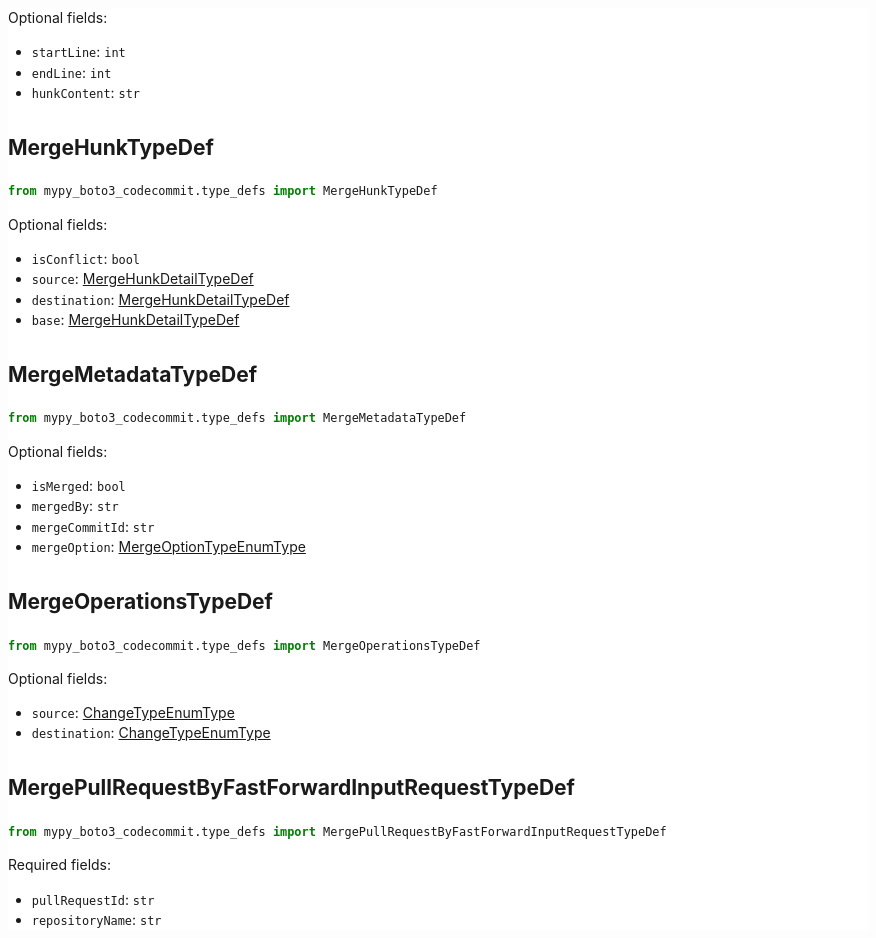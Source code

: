 Optional fields:

- `startLine`: `int`
- `endLine`: `int`
- `hunkContent`: `str`

## MergeHunkTypeDef

```python
from mypy_boto3_codecommit.type_defs import MergeHunkTypeDef
```

Optional fields:

- `isConflict`: `bool`
- `source`: [MergeHunkDetailTypeDef](./type_defs.md#mergehunkdetailtypedef)
- `destination`:
  [MergeHunkDetailTypeDef](./type_defs.md#mergehunkdetailtypedef)
- `base`: [MergeHunkDetailTypeDef](./type_defs.md#mergehunkdetailtypedef)

## MergeMetadataTypeDef

```python
from mypy_boto3_codecommit.type_defs import MergeMetadataTypeDef
```

Optional fields:

- `isMerged`: `bool`
- `mergedBy`: `str`
- `mergeCommitId`: `str`
- `mergeOption`:
  [MergeOptionTypeEnumType](./literals.md#mergeoptiontypeenumtype)

## MergeOperationsTypeDef

```python
from mypy_boto3_codecommit.type_defs import MergeOperationsTypeDef
```

Optional fields:

- `source`: [ChangeTypeEnumType](./literals.md#changetypeenumtype)
- `destination`: [ChangeTypeEnumType](./literals.md#changetypeenumtype)

## MergePullRequestByFastForwardInputRequestTypeDef

```python
from mypy_boto3_codecommit.type_defs import MergePullRequestByFastForwardInputRequestTypeDef
```

Required fields:

- `pullRequestId`: `str`
- `repositoryName`: `str`
